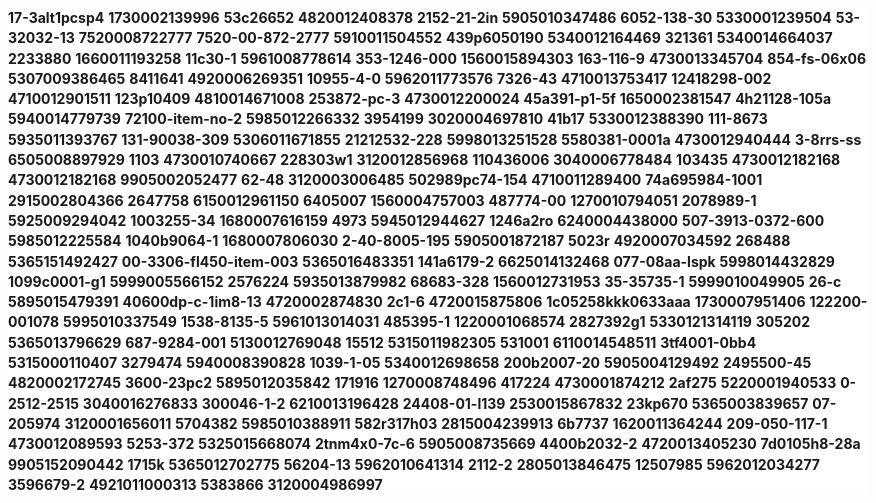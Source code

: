 **17-3alt1pcsp4**    **1730002139996**    **53c26652**    **4820012408378**    **2152-21-2in**    **5905010347486**
**6052-138-30**    **5330001239504**    **53-32032-13**    **7520008722777**    **7520-00-872-2777**    **5910011504552**
**439p6050190**    **5340012164469**    **321361**    **5340014664037**    **2233880**    **1660011193258**
**11c30-1**    **5961008778614**    **353-1246-000**    **1560015894303**    **163-116-9**    **4730013345704**
**854-fs-06x06**    **5307009386465**    **8411641**    **4920006269351**    **10955-4-0**    **5962011773576**
**7326-43**    **4710013753417**    **12418298-002**    **4710012901511**    **123p10409**    **4810014671008**
**253872-pc-3**    **4730012200024**    **45a391-p1-5f**    **1650002381547**    **4h21128-105a**    **5940014779739**
**72100-item-no-2**    **5985012266332**    **3954199**    **3020004697810**    **41b17**    **5330012388390**
**111-8673**    **5935011393767**    **131-90038-309**    **5306011671855**    **21212532-228**    **5998013251528**
**5580381-0001a**    **4730012940444**    **3-8rrs-ss**    **6505008897929**    **1103**    **4730010740667**
**228303w1**    **3120012856968**    **110436006**    **3040006778484**    **103435**    **4730012182168**
**4730012182168**    **9905002052477**    **62-48**    **3120003006485**    **502989pc74-154**    **4710011289400**
**74a695984-1001**    **2915002804366**    **2647758**    **6150012961150**    **6405007**    **1560004757003**
**487774-00**    **1270010794051**    **2078989-1**    **5925009294042**    **1003255-34**    **1680007616159**
**4973**    **5945012944627**    **1246a2ro**    **6240004438000**    **507-3913-0372-600**    **5985012225584**
**1040b9064-1**    **1680007806030**    **2-40-8005-195**    **5905001872187**    **5023r**    **4920007034592**
**268488**    **5365151492427**    **00-3306-fl450-item-003**    **5365016483351**    **141a6179-2**    **6625014132468**
**077-08aa-lspk**    **5998014432829**    **1099c0001-g1**    **5999005566152**    **2576224**    **5935013879982**
**68683-328**    **1560012731953**    **35-35735-1**    **5999010049905**    **26-c**    **5895015479391**
**40600dp-c-1im8-13**    **4720002874830**    **2c1-6**    **4720015875806**    **1c05258kkk0633aaa**    **1730007951406**
**122200-001078**    **5995010337549**    **1538-8135-5**    **5961013014031**    **485395-1**    **1220001068574**
**2827392g1**    **5330121314119**    **305202**    **5365013796629**    **687-9284-001**    **5130012769048**
**15512**    **5315011982305**    **531001**    **6110014548511**    **3tf4001-0bb4**    **5315000110407**
**3279474**    **5940008390828**    **1039-1-05**    **5340012698658**    **200b2007-20**    **5905004129492**
**2495500-45**    **4820002172745**    **3600-23pc2**    **5895012035842**    **171916**    **1270008748496**
**417224**    **4730001874212**    **2af275**    **5220001940533**    **0-2512-2515**    **3040016276833**
**300046-1-2**    **6210013196428**    **24408-01-l139**    **2530015867832**    **23kp670**    **5365003839657**
**07-205974**    **3120001656011**    **5704382**    **5985010388911**    **582r317h03**    **2815004239913**
**6b7737**    **1620011364244**    **209-050-117-1**    **4730012089593**    **5253-372**    **5325015668074**
**2tnm4x0-7c-6**    **5905008735669**    **4400b2032-2**    **4720013405230**    **7d0105h8-28a**    **9905152090442**
**1715k**    **5365012702775**    **56204-13**    **5962010641314**    **2112-2**    **2805013846475**
**12507985**    **5962012034277**    **3596679-2**    **4921011000313**    **5383866**    **3120004986997**